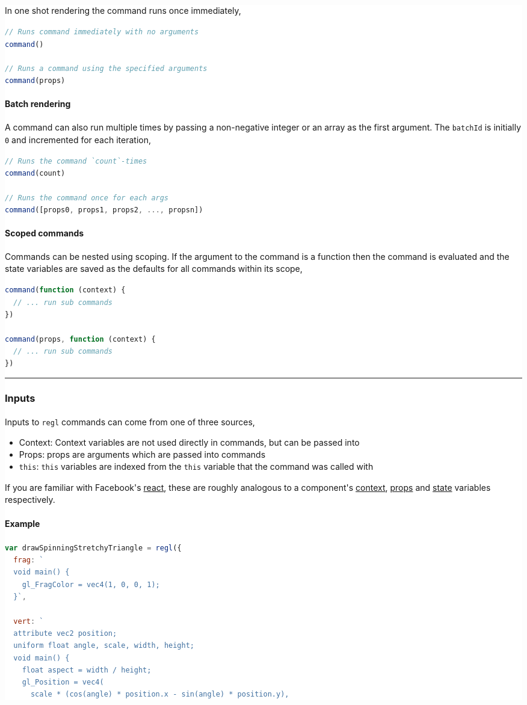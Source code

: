 In one shot rendering the command runs once immediately,

```javascript
// Runs command immediately with no arguments
command()

// Runs a command using the specified arguments
command(props)
```

#### Batch rendering

A command can also run multiple times by passing a non-negative integer or an array as the first argument.  The `batchId` is initially `0` and incremented for each iteration,

```javascript
// Runs the command `count`-times
command(count)

// Runs the command once for each args
command([props0, props1, props2, ..., propsn])
```

#### Scoped commands

Commands can be nested using scoping.  If the argument to the command is a function then the command is evaluated and the state variables are saved as the defaults for all commands within its scope,

```javascript
command(function (context) {
  // ... run sub commands
})

command(props, function (context) {
  // ... run sub commands
})
```

* * *

### Inputs

Inputs to `regl` commands can come from one of three sources,

-   Context: Context variables are not used directly in commands, but can be passed into
-   Props: props are arguments which are passed into commands
-   `this`: `this` variables are indexed from the `this` variable that the command was called with

If you are familiar with Facebook's [react](https://github.com/facebook/react), these are roughly analogous to a component's [context](https://facebook.github.io/react/docs/context.html), [props](https://facebook.github.io/react/docs/transferring-props.html) and [state](https://facebook.github.io/react/docs/component-api.html#setstate) variables respectively.

#### Example

```javascript
var drawSpinningStretchyTriangle = regl({
  frag: `
  void main() {
    gl_FragColor = vec4(1, 0, 0, 1);
  }`,

  vert: `
  attribute vec2 position;
  uniform float angle, scale, width, height;
  void main() {
    float aspect = width / height;
    gl_Position = vec4(
      scale * (cos(angle) * position.x - sin(angle) * position.y),
```